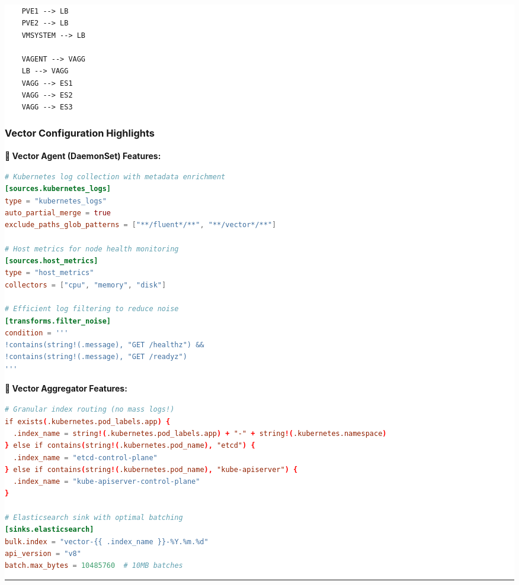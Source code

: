 ```mermaid
    PVE1 --> LB
    PVE2 --> LB
    VMSYSTEM --> LB

    VAGENT --> VAGG
    LB --> VAGG
    VAGG --> ES1
    VAGG --> ES2
    VAGG --> ES3
```

### **Vector Configuration Highlights**

**🔧 Vector Agent (DaemonSet) Features:**
```toml
# Kubernetes log collection with metadata enrichment
[sources.kubernetes_logs]
type = "kubernetes_logs"
auto_partial_merge = true
exclude_paths_glob_patterns = ["**/fluent*/**", "**/vector*/**"]

# Host metrics for node health monitoring
[sources.host_metrics]
type = "host_metrics"
collectors = ["cpu", "memory", "disk"]

# Efficient log filtering to reduce noise
[transforms.filter_noise]
condition = '''
!contains(string!(.message), "GET /healthz") &&
!contains(string!(.message), "GET /readyz")
'''
```

**🎯 Vector Aggregator Features:**
```toml
# Granular index routing (no mass logs!)
if exists(.kubernetes.pod_labels.app) {
  .index_name = string!(.kubernetes.pod_labels.app) + "-" + string!(.kubernetes.namespace)
} else if contains(string!(.kubernetes.pod_name), "etcd") {
  .index_name = "etcd-control-plane"
} else if contains(string!(.kubernetes.pod_name), "kube-apiserver") {
  .index_name = "kube-apiserver-control-plane"
}

# Elasticsearch sink with optimal batching
[sinks.elasticsearch]
bulk.index = "vector-{{ .index_name }}-%Y.%m.%d"
api_version = "v8"
batch.max_bytes = 10485760  # 10MB batches
```

---